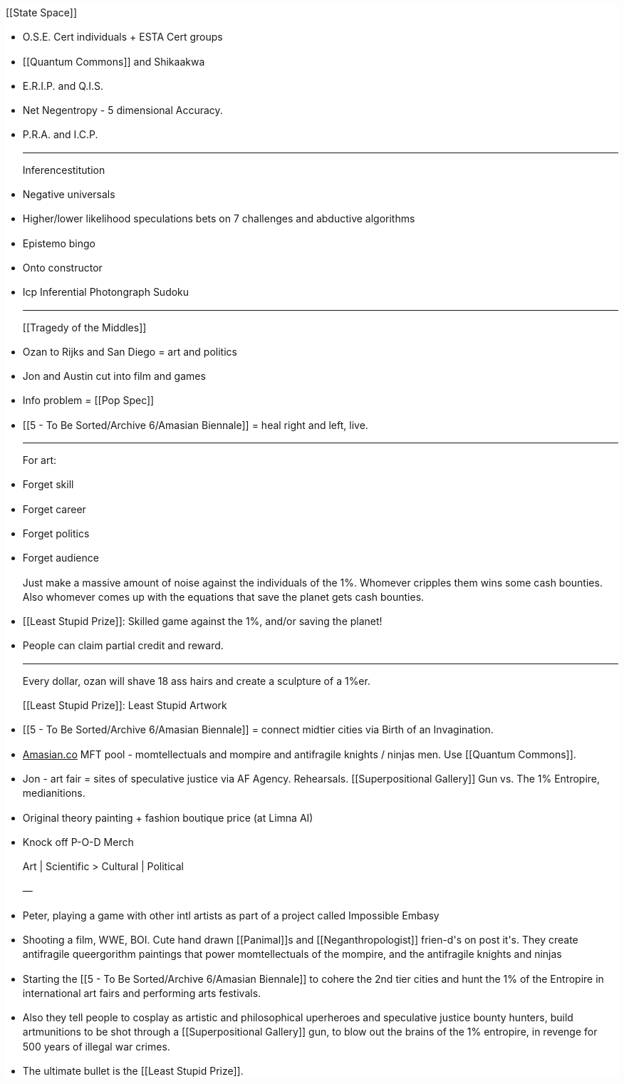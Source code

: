   [[State Space]]
- O.S.E. Cert individuals + ESTA Cert groups
- [[Quantum Commons]] and Shikaakwa
- E.R.I.P. and Q.I.S.
- Net Negentropy - 5 dimensional Accuracy.
- P.R.A. and I.C.P.
  
  ---
  
  Inferencestitution
- Negative universals
- Higher/lower likelihood speculations bets on 7 challenges and abductive algorithms
- Epistemo bingo
- Onto constructor
- Icp Inferential Photongraph Sudoku
  
  ---
  
  [[Tragedy of the Middles]]
- Ozan to Rijks and San Diego = art and politics
- Jon and Austin cut into film and games
- Info problem = [[Pop Spec]]
- [[5 - To Be Sorted/Archive 6/Amasian Biennale]] = heal right and left, live.
  
  ---
  
  For art:
- Forget skill
- Forget career
- Forget politics
- Forget audience
  
  Just make a massive amount of noise against the individuals of the 1%. Whomever cripples them wins some cash bounties. Also whomever comes up with the equations that save the planet gets cash bounties.
- [[Least Stupid Prize]]: Skilled game against the 1%, and/or saving the planet!
- People can claim partial credit and reward.
  
  ---
  
  Every dollar, ozan will shave 18 ass hairs and create a sculpture of a 1%er.
  
  [[Least Stupid Prize]]: Least Stupid Artwork
- [[5 - To Be Sorted/Archive 6/Amasian Biennale]] = connect midtier cities via Birth of an Invagination.
- [Amasian.co](http://Amasian.co) MFT pool - momtellectuals and mompire and antifragile knights / ninjas men. Use [[Quantum Commons]].
- Jon - art fair = sites of speculative justice via AF Agency. Rehearsals. [[Superpositional Gallery]] Gun vs. The 1% Entropire, medianitions.
- Original theory painting + fashion boutique price (at Limna AI)
- Knock off P-O-D Merch
  
  Art | Scientific > Cultural | Political
  
  —
- Peter, playing a game with other intl artists as part of a project called Impossible Embasy
- Shooting a film, WWE, BOI. Cute hand drawn [[Panimal]]s and [[Neganthropologist]] frien-d's on post it's. They create antifragile queergorithm paintings that power momtellectuals of the mompire, and the antifragile knights and ninjas
- Starting the [[5 - To Be Sorted/Archive 6/Amasian Biennale]] to cohere the 2nd tier cities and hunt the 1% of the Entropire in international art fairs and performing arts festivals.
- Also they tell people to cosplay as artistic and philosophical uperheroes and speculative justice bounty hunters, build artmunitions to be shot through a [[Superpositional Gallery]] gun, to blow out the brains of the 1% entropire, in revenge for 500 years of illegal war crimes.
- The ultimate bullet is the [[Least Stupid Prize]].
  